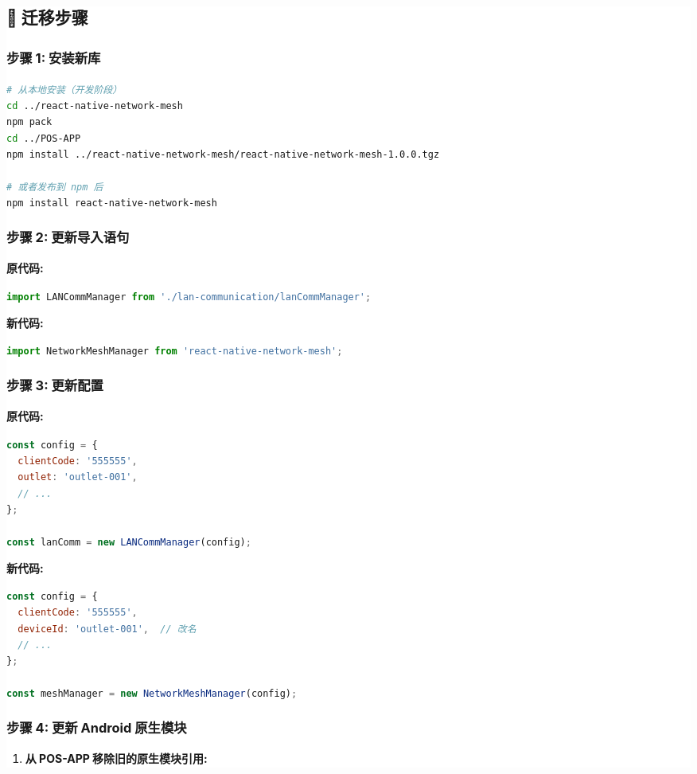 ## 🔄 迁移步骤

### 步骤 1: 安装新库

```bash
# 从本地安装（开发阶段）
cd ../react-native-network-mesh
npm pack
cd ../POS-APP
npm install ../react-native-network-mesh/react-native-network-mesh-1.0.0.tgz

# 或者发布到 npm 后
npm install react-native-network-mesh
```

### 步骤 2: 更新导入语句

**原代码:**
```javascript
import LANCommManager from './lan-communication/lanCommManager';
```

**新代码:**
```javascript
import NetworkMeshManager from 'react-native-network-mesh';
```

### 步骤 3: 更新配置

**原代码:**
```javascript
const config = {
  clientCode: '555555',
  outlet: 'outlet-001',
  // ...
};

const lanComm = new LANCommManager(config);
```

**新代码:**
```javascript
const config = {
  clientCode: '555555',
  deviceId: 'outlet-001',  // 改名
  // ...
};

const meshManager = new NetworkMeshManager(config);
```

### 步骤 4: 更新 Android 原生模块

1. **从 POS-APP 移除旧的原生模块引用:**
